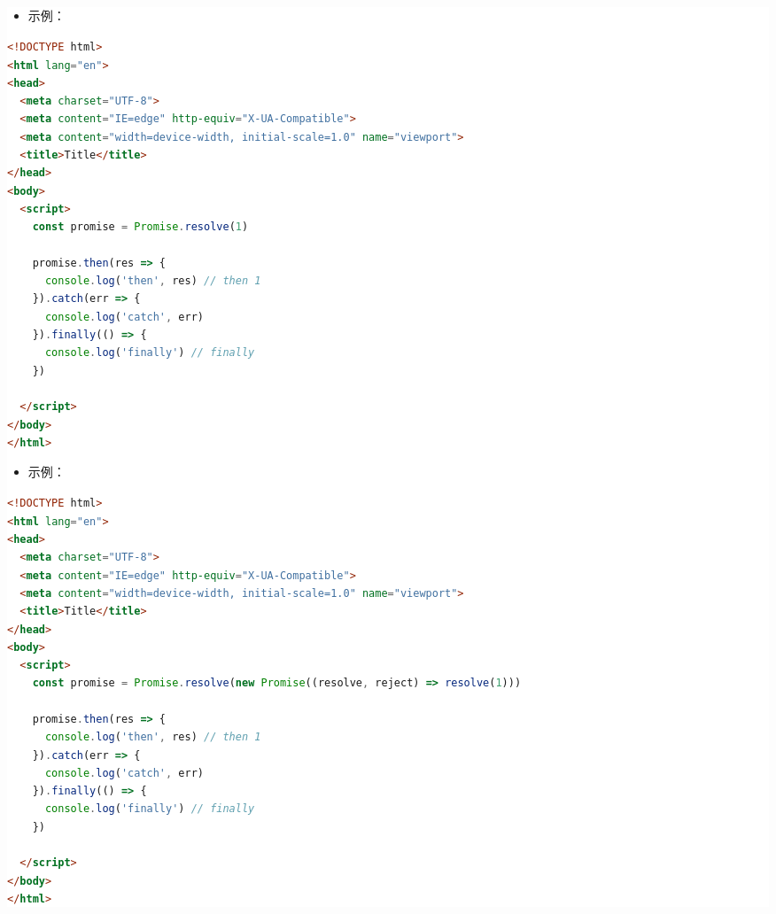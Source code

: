

* 示例：

```html
<!DOCTYPE html>
<html lang="en">
<head>
  <meta charset="UTF-8">
  <meta content="IE=edge" http-equiv="X-UA-Compatible">
  <meta content="width=device-width, initial-scale=1.0" name="viewport">
  <title>Title</title>
</head>
<body>
  <script>
    const promise = Promise.resolve(1)

    promise.then(res => {
      console.log('then', res) // then 1
    }).catch(err => {
      console.log('catch', err)
    }).finally(() => {
      console.log('finally') // finally
    })

  </script>
</body>
</html>
```



* 示例：

```html
<!DOCTYPE html>
<html lang="en">
<head>
  <meta charset="UTF-8">
  <meta content="IE=edge" http-equiv="X-UA-Compatible">
  <meta content="width=device-width, initial-scale=1.0" name="viewport">
  <title>Title</title>
</head>
<body>
  <script>
    const promise = Promise.resolve(new Promise((resolve, reject) => resolve(1)))

    promise.then(res => {
      console.log('then', res) // then 1
    }).catch(err => {
      console.log('catch', err)
    }).finally(() => {
      console.log('finally') // finally
    })

  </script>
</body>
</html>
```

